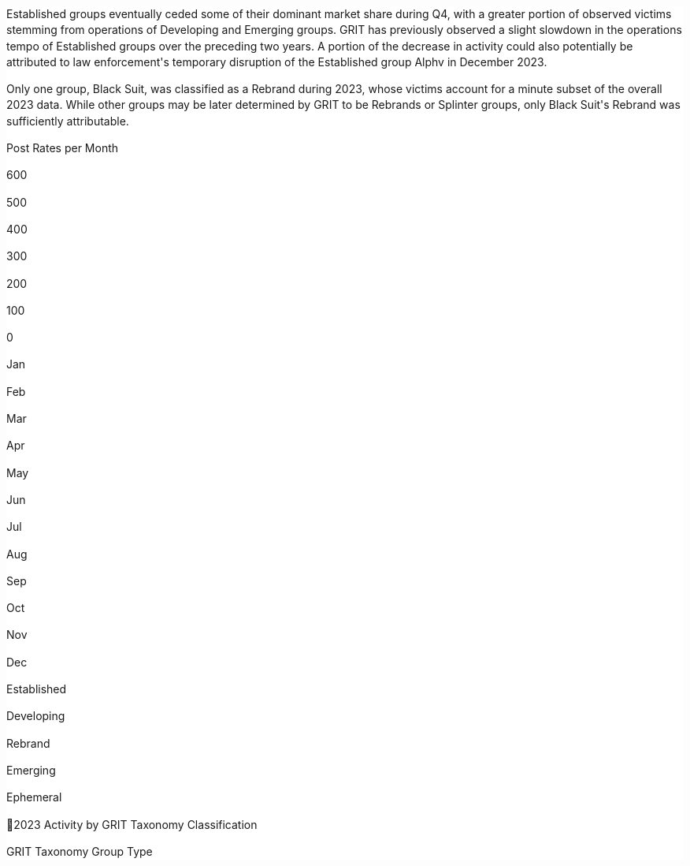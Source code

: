 Established groups eventually ceded some of their dominant market share during Q4, with a 
greater portion of observed victims stemming from operations of Developing and Emerging 
groups. GRIT has previously observed a slight slowdown in the operations tempo of 
Established groups over the preceding two years. A portion of the decrease in activity could 
also potentially be attributed to law enforcement's temporary disruption of the Established 
group Alphv in December 2023\.

Only one group, Black Suit, was classified as a Rebrand during 2023, whose victims account 
for a minute subset of the overall 2023 data. While other groups may be later determined by 
GRIT to be Rebrands or Splinter groups, only Black Suit's Rebrand was sufficiently attributable.

Post Rates per Month

600

500

400

300

200

100

0

Jan

Feb

Mar

Apr

May

Jun

Jul

Aug

Sep

Oct

Nov

Dec

Established

Developing

Rebrand

Emerging

Ephemeral

2023 Activity by GRIT Taxonomy Classification

GRIT Taxonomy
Group Type
